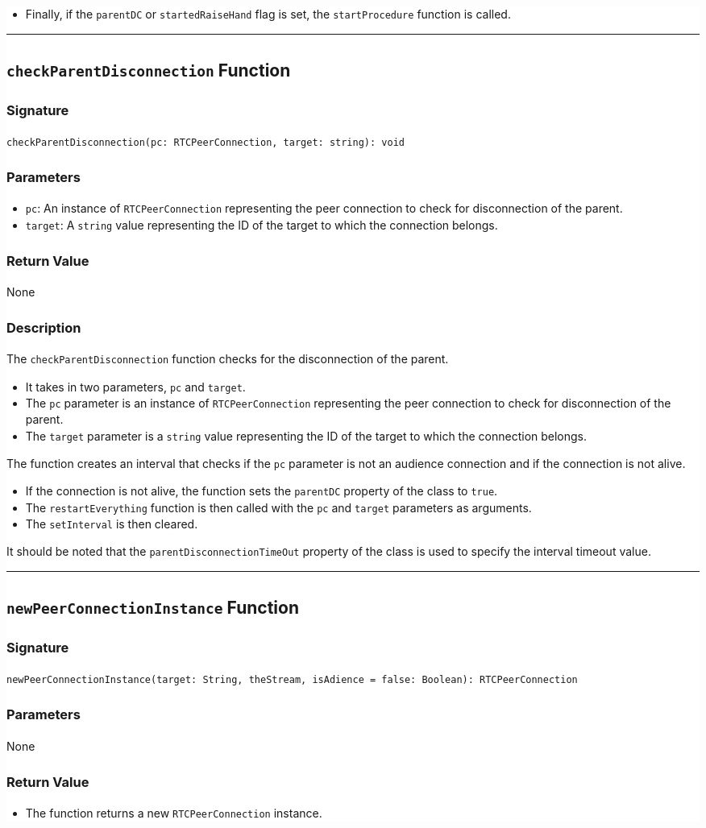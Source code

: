 - Finally, if the `parentDC` or `startedRaiseHand` flag is set, the `startProcedure` function is called.

---

## `checkParentDisconnection` Function

### Signature
`checkParentDisconnection(pc: RTCPeerConnection, target: string): void`

### Parameters
- `pc`: An instance of `RTCPeerConnection` representing the peer connection to check for disconnection of the parent.
- `target`: A `string` value representing the ID of the target to which the connection belongs.

### Return Value
None

### Description
The `checkParentDisconnection` function checks for the disconnection of the parent. 

- It takes in two parameters, `pc` and `target`. 
- The `pc` parameter is an instance of `RTCPeerConnection` representing the peer connection to check for disconnection of the parent. 
- The `target` parameter is a `string` value representing the ID of the target to which the connection belongs.

The function creates an interval that checks if the `pc` parameter is not an audience connection and if the connection is not alive. 
- If the connection is not alive, the function sets the `parentDC` property of the class to `true`. 
- The `restartEverything` function is then called with the `pc` and `target` parameters as arguments. 
- The `setInterval` is then cleared.

It should be noted that the `parentDisconnectionTimeOut` property of the class is used to specify the interval timeout value.

---

## `newPeerConnectionInstance` Function

### Signature
`newPeerConnectionInstance(target: String, theStream, isAdience = false: Boolean): RTCPeerConnection`

### Parameters
None

### Return Value
- The function returns a new `RTCPeerConnection` instance.
